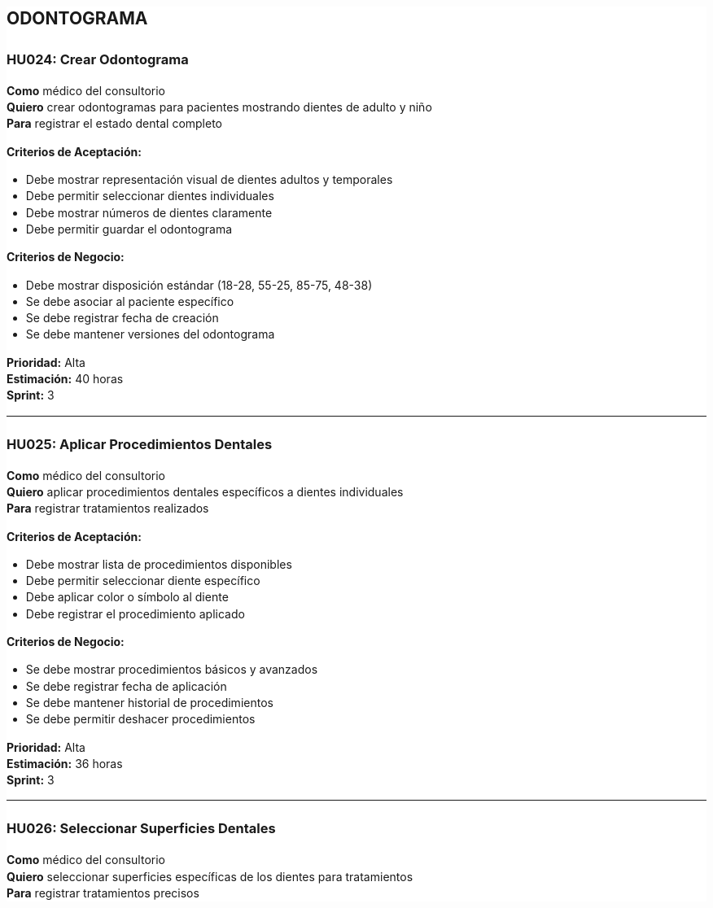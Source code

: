 
## ODONTOGRAMA

### HU024: Crear Odontograma
**Como** médico del consultorio  
**Quiero** crear odontogramas para pacientes mostrando dientes de adulto y niño  
**Para** registrar el estado dental completo

**Criterios de Aceptación:**
- Debe mostrar representación visual de dientes adultos y temporales
- Debe permitir seleccionar dientes individuales
- Debe mostrar números de dientes claramente
- Debe permitir guardar el odontograma

**Criterios de Negocio:**
- Debe mostrar disposición estándar (18-28, 55-25, 85-75, 48-38)
- Se debe asociar al paciente específico
- Se debe registrar fecha de creación
- Se debe mantener versiones del odontograma

**Prioridad:** Alta  
**Estimación:** 40 horas  
**Sprint:** 3

---

### HU025: Aplicar Procedimientos Dentales
**Como** médico del consultorio  
**Quiero** aplicar procedimientos dentales específicos a dientes individuales  
**Para** registrar tratamientos realizados

**Criterios de Aceptación:**
- Debe mostrar lista de procedimientos disponibles
- Debe permitir seleccionar diente específico
- Debe aplicar color o símbolo al diente
- Debe registrar el procedimiento aplicado

**Criterios de Negocio:**
- Se debe mostrar procedimientos básicos y avanzados
- Se debe registrar fecha de aplicación
- Se debe mantener historial de procedimientos
- Se debe permitir deshacer procedimientos

**Prioridad:** Alta  
**Estimación:** 36 horas  
**Sprint:** 3

---

### HU026: Seleccionar Superficies Dentales
**Como** médico del consultorio  
**Quiero** seleccionar superficies específicas de los dientes para tratamientos  
**Para** registrar tratamientos precisos
